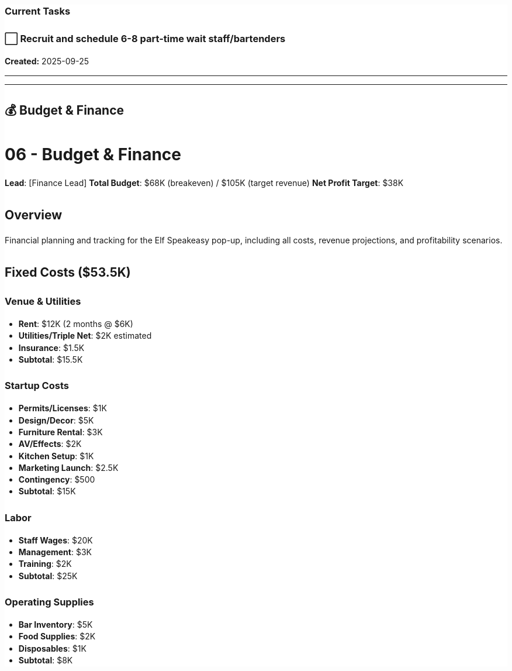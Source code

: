
### Current Tasks
### ⬜ Recruit and schedule 6-8 part-time wait staff/bartenders

**Created:** 2025-09-25  

---



---

## 💰 Budget & Finance
# 06 - Budget & Finance

**Lead**: [Finance Lead]
**Total Budget**: $68K (breakeven) / $105K (target revenue)
**Net Profit Target**: $38K

## Overview
Financial planning and tracking for the Elf Speakeasy pop-up, including all costs, revenue projections, and profitability scenarios.

## Fixed Costs ($53.5K)

### Venue & Utilities
- **Rent**: $12K (2 months @ $6K)
- **Utilities/Triple Net**: $2K estimated
- **Insurance**: $1.5K
- **Subtotal**: $15.5K

### Startup Costs
- **Permits/Licenses**: $1K
- **Design/Decor**: $5K
- **Furniture Rental**: $3K
- **AV/Effects**: $2K
- **Kitchen Setup**: $1K
- **Marketing Launch**: $2.5K
- **Contingency**: $500
- **Subtotal**: $15K

### Labor
- **Staff Wages**: $20K
- **Management**: $3K
- **Training**: $2K
- **Subtotal**: $25K

### Operating Supplies
- **Bar Inventory**: $5K
- **Food Supplies**: $2K
- **Disposables**: $1K
- **Subtotal**: $8K
